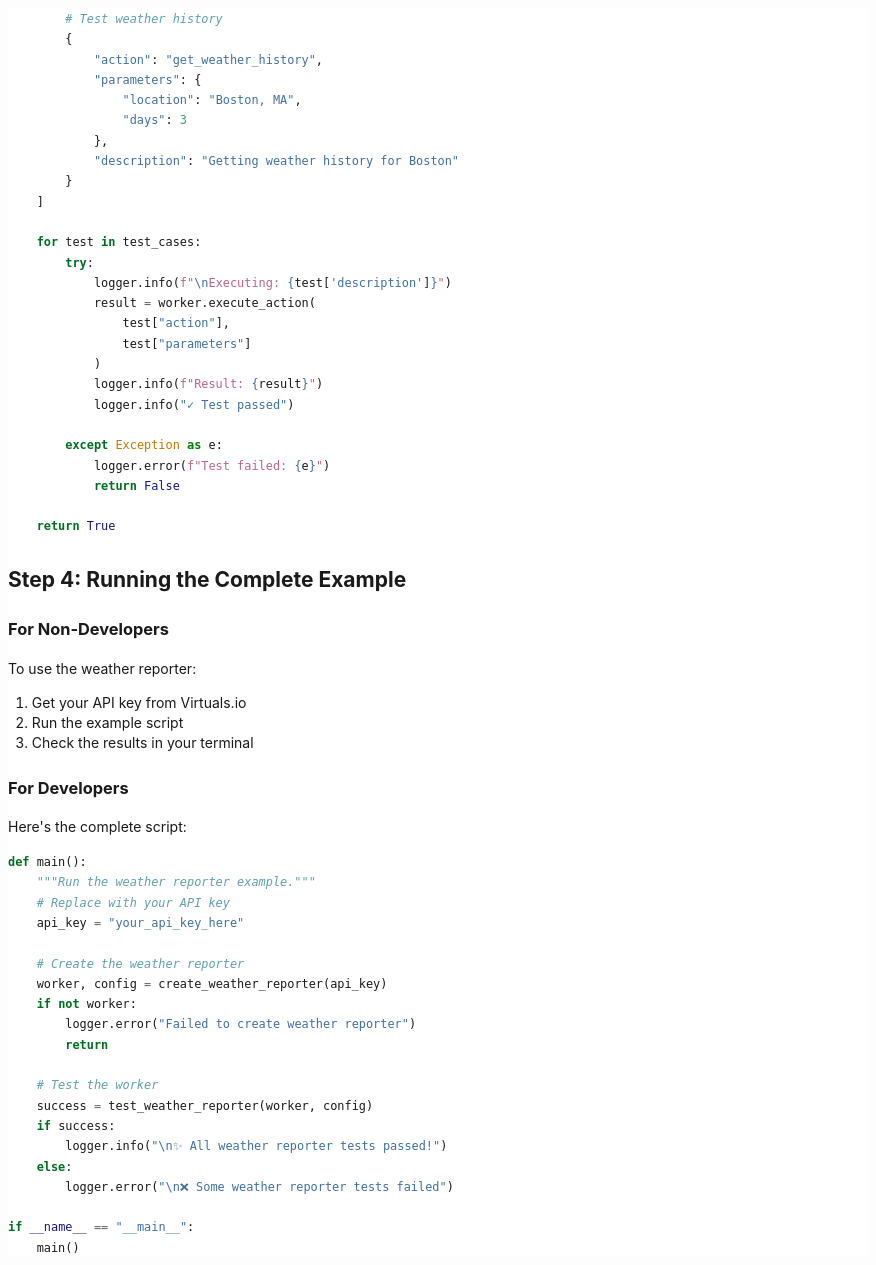 ```python
        # Test weather history
        {
            "action": "get_weather_history",
            "parameters": {
                "location": "Boston, MA",
                "days": 3
            },
            "description": "Getting weather history for Boston"
        }
    ]

    for test in test_cases:
        try:
            logger.info(f"\nExecuting: {test['description']}")
            result = worker.execute_action(
                test["action"],
                test["parameters"]
            )
            logger.info(f"Result: {result}")
            logger.info("✓ Test passed")

        except Exception as e:
            logger.error(f"Test failed: {e}")
            return False

    return True
```

## Step 4: Running the Complete Example

### For Non-Developers
To use the weather reporter:
1. Get your API key from Virtuals.io
2. Run the example script
3. Check the results in your terminal

### For Developers
Here's the complete script:

```python
def main():
    """Run the weather reporter example."""
    # Replace with your API key
    api_key = "your_api_key_here"

    # Create the weather reporter
    worker, config = create_weather_reporter(api_key)
    if not worker:
        logger.error("Failed to create weather reporter")
        return

    # Test the worker
    success = test_weather_reporter(worker, config)
    if success:
        logger.info("\n✨ All weather reporter tests passed!")
    else:
        logger.error("\n❌ Some weather reporter tests failed")

if __name__ == "__main__":
    main()
```
